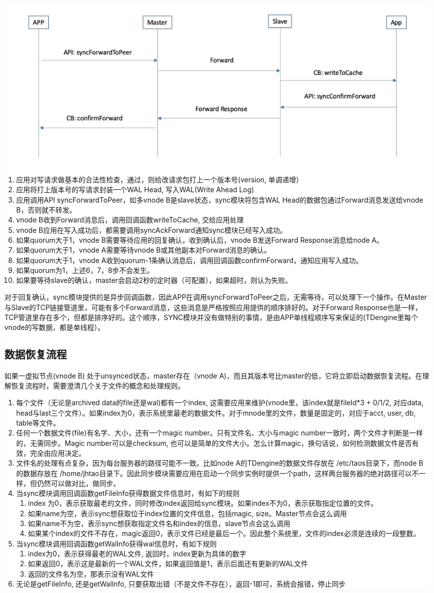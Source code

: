<center> <img src="../assets/replica-forward.jpg"> </center>

1. 应用对写请求做基本的合法性检查，通过，则给改请求包打上一个版本号(version, 单调递增）
2. 应用将打上版本号的写请求封装一个WAL Head, 写入WAL(Write Ahead Log)
3. 应用调用API syncForwardToPeer，如多vnode B是slave状态，sync模块将包含WAL Head的数据包通过Forward消息发送给vnode B，否则就不转发。
4. vnode B收到Forward消息后，调用回调函数writeToCache, 交给应用处理
5. vnode B应用在写入成功后，都需要调用syncAckForward通知sync模块已经写入成功。
6. 如果quorum大于1，vnode B需要等待应用的回复确认，收到确认后，vnode B发送Forward Response消息给node A。
7. 如果quorum大于1，vnode A需要等待vnode B或其他副本对Forward消息的确认。
8. 如果quorum大于1，vnode A收到quorum-1条确认消息后，调用回调函数confirmForward，通知应用写入成功。
9. 如果quorum为1，上述6，7，8步不会发生。
10. 如果要等待slave的确认，master会启动2秒的定时器（可配置），如果超时，则认为失败。

对于回复确认，sync模块提供的是异步回调函数，因此APP在调用syncForwardToPeer之后，无需等待，可以处理下一个操作。在Master与Slave的TCP链接管道里，可能有多个Forward消息，这些消息是严格按照应用提供的顺序排好的。对于Forward Response也是一样，TCP管道里存在多个，但都是排序好的。这个顺序，SYNC模块并没有做特别的事情，是由APP单线程顺序写来保证的(TDengine里每个vnode的写数据，都是单线程）。

## 数据恢复流程

如果一虚拟节点(vnode B) 处于unsynced状态，master存在（vnode A)，而且其版本号比master的低，它将立即启动数据恢复流程。在理解恢复流程时，需要澄清几个关于文件的概念和处理规则。

1. 每个文件（无论是archived data的file还是wal)都有一个index, 这需要应用来维护(vnode里，该index就是fileId*3 + 0/1/2, 对应data, head与last三个文件）。如果index为0，表示系统里最老的数据文件。对于mnode里的文件，数量是固定的，对应于acct, user, db, table等文件。
2. 任何一个数据文件(file)有名字、大小，还有一个magic number。只有文件名、大小与magic number一致时，两个文件才判断是一样的，无需同步。Magic number可以是checksum, 也可以是简单的文件大小。怎么计算magic，换句话说，如何检测数据文件是否有效，完全由应用决定。
3. 文件名的处理有点复杂，因为每台服务器的路径可能不一致。比如node A的TDengine的数据文件存放在 /etc/taos目录下，而node B的数据存放在 /home/jhtao目录下。因此同步模块需要应用在启动一个同步实例时提供一个path，这样两台服务器的绝对路径可以不一样，但仍然可以做对比，做同步。
4. 当sync模块调用回调函数getFileInfo获得数据文件信息时，有如下的规则
   1. index 为0，表示获取最老的文件，同时修改index返回给sync模块。如果index不为0，表示获取指定位置的文件。
   2. 如果name为空，表示sync想获取位于index位置的文件信息，包括magic, size。Master节点会这么调用
   3. 如果name不为空，表示sync想获取指定文件名和index的信息，slave节点会这么调用
   4. 如果某个index的文件不存在，magic返回0，表示文件已经是最后一个。因此整个系统里，文件的index必须是连续的一段整数。
5. 当sync模块调用回调函数getWalInfo获得wal信息时，有如下规则
   1. index为0，表示获得最老的WAL文件, 返回时，index更新为具体的数字
   2. 如果返回0，表示这是最新的一个WAL文件，如果返回值是1，表示后面还有更新的WAL文件
   3. 返回的文件名为空，那表示没有WAL文件
6. 无论是getFileInfo, 还是getWalInfo, 只要获取出错（不是文件不存在），返回-1即可，系统会报错，停止同步
